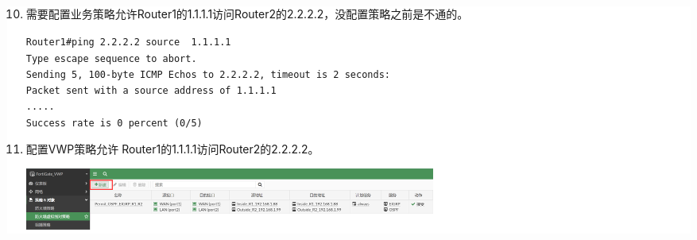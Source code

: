 10. 需要配置业务策略允许Router1的1.1.1.1访问Router2的2.2.2.2，没配置策略之前是不通的。

    ```
    Router1#ping 2.2.2.2 source  1.1.1.1  
    Type escape sequence to abort.
    Sending 5, 100-byte ICMP Echos to 2.2.2.2, timeout is 2 seconds:
    Packet sent with a source address of 1.1.1.1
    .....
    Success rate is 0 percent (0/5)
    ```

11. 配置VWP策略允许 Router1的1.1.1.1访问Router2的2.2.2.2。

    <img src="../../../images/image-20221116162131642.png" alt="image-20221116162131642" style="zoom:50%;" />
